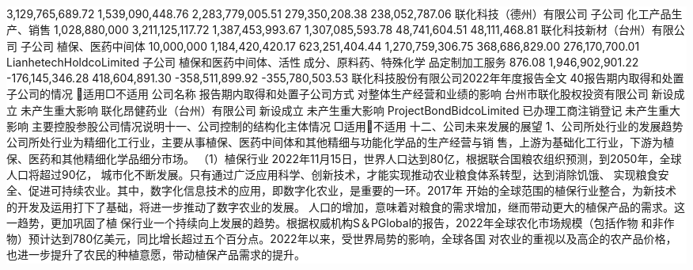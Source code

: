 3,129,765,689.72
1,539,090,448.76
2,283,779,005.51
279,350,208.38
238,052,787.06
联化科技（德州）有限公司
子公司
化工产品生产、销售
1,028,880,000
3,211,125,117.72
1,387,453,993.67
1,307,085,593.78
48,741,604.51
48,111,468.81
联化科技新材（台州）有限公司
子公司
植保、医药中间体
10,000,000
1,184,420,420.17
623,251,404.44
1,270,759,306.75
368,686,829.00
276,170,700.01
LianhetechHoldcoLimited
子公司
植保和医药中间体、活性
成分、原料药、特殊化学
品定制加工服务
876.08
1,946,902,901.22
-176,145,346.28
418,604,891.30
-358,511,899.92
-355,780,503.53
联化科技股份有限公司2022年年度报告全文
40报告期内取得和处置子公司的情况
适用□不适用
公司名称
报告期内取得和处置子公司方式
对整体生产经营和业绩的影响
台州市联化股权投资有限公司
新设成立
未产生重大影响
联化昂健药业（台州）有限公司
新设成立
未产生重大影响
ProjectBondBidcoLimited
已办理工商注销登记
未产生重大影响
主要控股参股公司情况说明十一、公司控制的结构化主体情况
□适用不适用
十二、公司未来发展的展望
1、公司所处行业的发展趋势
公司所处行业为精细化工行业，主要从事植保、医药中间体和其他精细与功能化学品的生产经营与销
售，上游为基础化工行业，下游为植保、医药和其他精细化学品细分市场。
（1）植保行业
2022年11月15日，世界人口达到80亿，根据联合国粮农组织预测，到2050年，全球人口将超过90亿，
城市化不断发展。只有通过广泛应用科学、创新技术，才能实现推动农业粮食体系转型，达到消除饥饿、
实现粮食安全、促进可持续农业。其中，数字化信息技术的应用，即数字化农业，是重要的一环。2017年
开始的全球范围的植保行业整合，为新技术的开发及运用打下了基础，将进一步推动了数字农业的发展。
人口的增加，意味着对粮食的需求增加，继而带动更大的植保产品的需求。这一趋势，更加巩固了植
保行业一个持续向上发展的趋势。根据权威机构S＆PGlobal的报告，2022年全球农化市场规模（包括作物
和非作物）预计达到780亿美元，同比增长超过五个百分点。2022年以来，受世界局势的影响，全球各国
对农业的重视以及高企的农产品价格，也进一步提升了农民的种植意愿，带动植保产品需求的提升。